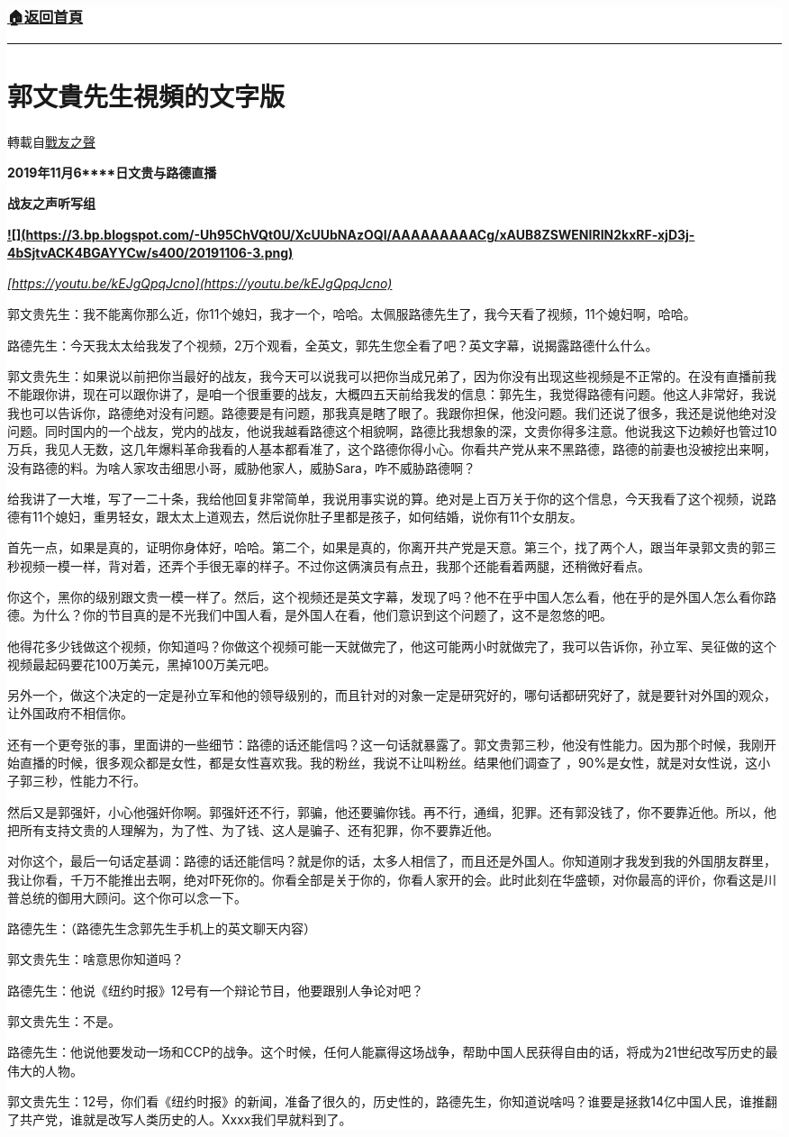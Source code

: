 ###  [:house:返回首頁](https://github.com/ourhimalayas/txt)
---
# 郭文貴先生視頻的文字版
轉載自[戰友之聲](http://littleantvoice.blogspot.com)

**2019****年****11****月****6****日文贵与路德直播**

**战友之声听写组**

**[!\[\](https://3.bp.blogspot.com/-Uh95ChVQt0U/XcUUbNAzOQI/AAAAAAAAACg/xAUB8ZSWENIRIN2kxRF-xjD3j-4bSjtvACK4BGAYYCw/s400/20191106-3.png)](http://3.bp.blogspot.com/-Uh95ChVQt0U/XcUUbNAzOQI/AAAAAAAAACg/xAUB8ZSWENIRIN2kxRF-xjD3j-4bSjtvACK4BGAYYCw/s1600/20191106-3.png)**

*[https://youtu.be/kEJgQpqJcno](https://youtu.be/kEJgQpqJcno)*



郭文贵先生：我不能离你那么近，你11个媳妇，我才一个，哈哈。太佩服路德先生了，我今天看了视频，11个媳妇啊，哈哈。

路德先生：今天我太太给我发了个视频，2万个观看，全英文，郭先生您全看了吧？英文字幕，说揭露路德什么什么。

郭文贵先生：如果说以前把你当最好的战友，我今天可以说我可以把你当成兄弟了，因为你没有出现这些视频是不正常的。在没有直播前我不能跟你讲，现在可以跟你讲了，是咱一个很重要的战友，大概四五天前给我发的信息：郭先生，我觉得路德有问题。他这人非常好，我说我也可以告诉你，路德绝对没有问题。路德要是有问题，那我真是瞎了眼了。我跟你担保，他没问题。我们还说了很多，我还是说他绝对没问题。同时国内的一个战友，党内的战友，他说我越看路德这个相貌啊，路德比我想象的深，文贵你得多注意。他说我这下边赖好也管过10万兵，我见人无数，这几年爆料革命我看的人基本都看准了，这个路德你得小心。你看共产党从来不黑路德，路德的前妻也没被挖出来啊，没有路德的料。为啥人家攻击细思小哥，威胁他家人，威胁Sara，咋不威胁路德啊？

给我讲了一大堆，写了一二十条，我给他回复非常简单，我说用事实说的算。绝对是上百万关于你的这个信息，今天我看了这个视频，说路德有11个媳妇，重男轻女，跟太太上道观去，然后说你肚子里都是孩子，如何结婚，说你有11个女朋友。

首先一点，如果是真的，证明你身体好，哈哈。第二个，如果是真的，你离开共产党是天意。第三个，找了两个人，跟当年录郭文贵的郭三秒视频一模一样，背对着，还弄个手很无辜的样子。不过你这俩演员有点丑，我那个还能看着两腿，还稍微好看点。

你这个，黑你的级别跟文贵一模一样了。然后，这个视频还是英文字幕，发现了吗？他不在乎中国人怎么看，他在乎的是外国人怎么看你路德。为什么？你的节目真的是不光我们中国人看，是外国人在看，他们意识到这个问题了，这不是忽悠的吧。

他得花多少钱做这个视频，你知道吗？你做这个视频可能一天就做完了，他这可能两小时就做完了，我可以告诉你，孙立军、吴征做的这个视频最起码要花100万美元，黑掉100万美元吧。

另外一个，做这个决定的一定是孙立军和他的领导级别的，而且针对的对象一定是研究好的，哪句话都研究好了，就是要针对外国的观众，让外国政府不相信你。

还有一个更夸张的事，里面讲的一些细节：路德的话还能信吗？这一句话就暴露了。郭文贵郭三秒，他没有性能力。因为那个时候，我刚开始直播的时候，很多观众都是女性，都是女性喜欢我。我的粉丝，我说不让叫粉丝。结果他们调查了 ，90%是女性，就是对女性说，这小子郭三秒，性能力不行。

然后又是郭强奸，小心他强奸你啊。郭强奸还不行，郭骗，他还要骗你钱。再不行，通缉，犯罪。还有郭没钱了，你不要靠近他。所以，他把所有支持文贵的人理解为，为了性、为了钱、这人是骗子、还有犯罪，你不要靠近他。

对你这个，最后一句话定基调：路德的话还能信吗？就是你的话，太多人相信了，而且还是外国人。你知道刚才我发到我的外国朋友群里，我让你看，千万不能推出去啊，绝对吓死你的。你看全部是关于你的，你看人家开的会。此时此刻在华盛顿，对你最高的评价，你看这是川普总统的御用大顾问。这个你可以念一下。

路德先生：（路德先生念郭先生手机上的英文聊天内容）

郭文贵先生：啥意思你知道吗？

路德先生：他说《纽约时报》12号有一个辩论节目，他要跟别人争论对吧？

郭文贵先生：不是。

路德先生：他说他要发动一场和CCP的战争。这个时候，任何人能赢得这场战争，帮助中国人民获得自由的话，将成为21世纪改写历史的最伟大的人物。

郭文贵先生：12号，你们看《纽约时报》的新闻，准备了很久的，历史性的，路德先生，你知道说啥吗？谁要是拯救14亿中国人民，谁推翻了共产党，谁就是改写人类历史的人。Xxxx我们早就料到了。
